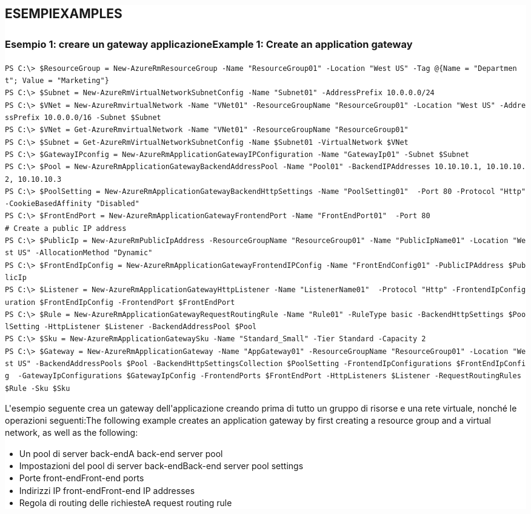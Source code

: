 ## <span data-ttu-id="f2f2f-120">ESEMPI</span><span class="sxs-lookup"><span data-stu-id="f2f2f-120">EXAMPLES</span></span>

### <span data-ttu-id="f2f2f-121">Esempio 1: creare un gateway applicazione</span><span class="sxs-lookup"><span data-stu-id="f2f2f-121">Example 1: Create an application gateway</span></span>
```
PS C:\> $ResourceGroup = New-AzureRmResourceGroup -Name "ResourceGroup01" -Location "West US" -Tag @{Name = "Department"; Value = "Marketing"} 
PS C:\> $Subnet = New-AzureRmVirtualNetworkSubnetConfig -Name "Subnet01" -AddressPrefix 10.0.0.0/24
PS C:\> $VNet = New-AzureRmvirtualNetwork -Name "VNet01" -ResourceGroupName "ResourceGroup01" -Location "West US" -AddressPrefix 10.0.0.0/16 -Subnet $Subnet
PS C:\> $VNet = Get-AzureRmvirtualNetwork -Name "VNet01" -ResourceGroupName "ResourceGroup01"
PS C:\> $Subnet = Get-AzureRmVirtualNetworkSubnetConfig -Name $Subnet01 -VirtualNetwork $VNet 
PS C:\> $GatewayIPconfig = New-AzureRmApplicationGatewayIPConfiguration -Name "GatewayIp01" -Subnet $Subnet
PS C:\> $Pool = New-AzureRmApplicationGatewayBackendAddressPool -Name "Pool01" -BackendIPAddresses 10.10.10.1, 10.10.10.2, 10.10.10.3
PS C:\> $PoolSetting = New-AzureRmApplicationGatewayBackendHttpSettings -Name "PoolSetting01"  -Port 80 -Protocol "Http" -CookieBasedAffinity "Disabled"
PS C:\> $FrontEndPort = New-AzureRmApplicationGatewayFrontendPort -Name "FrontEndPort01"  -Port 80
# Create a public IP address
PS C:\> $PublicIp = New-AzureRmPublicIpAddress -ResourceGroupName "ResourceGroup01" -Name "PublicIpName01" -Location "West US" -AllocationMethod "Dynamic"
PS C:\> $FrontEndIpConfig = New-AzureRmApplicationGatewayFrontendIPConfig -Name "FrontEndConfig01" -PublicIPAddress $PublicIp
PS C:\> $Listener = New-AzureRmApplicationGatewayHttpListener -Name "ListenerName01"  -Protocol "Http" -FrontendIpConfiguration $FrontEndIpConfig -FrontendPort $FrontEndPort
PS C:\> $Rule = New-AzureRmApplicationGatewayRequestRoutingRule -Name "Rule01" -RuleType basic -BackendHttpSettings $PoolSetting -HttpListener $Listener -BackendAddressPool $Pool
PS C:\> $Sku = New-AzureRmApplicationGatewaySku -Name "Standard_Small" -Tier Standard -Capacity 2
PS C:\> $Gateway = New-AzureRmApplicationGateway -Name "AppGateway01" -ResourceGroupName "ResourceGroup01" -Location "West US" -BackendAddressPools $Pool -BackendHttpSettingsCollection $PoolSetting -FrontendIpConfigurations $FrontEndIpConfig  -GatewayIpConfigurations $GatewayIpConfig -FrontendPorts $FrontEndPort -HttpListeners $Listener -RequestRoutingRules $Rule -Sku $Sku
```

<span data-ttu-id="f2f2f-122">L'esempio seguente crea un gateway dell'applicazione creando prima di tutto un gruppo di risorse e una rete virtuale, nonché le operazioni seguenti:</span><span class="sxs-lookup"><span data-stu-id="f2f2f-122">The following example creates an application gateway by first creating a resource group and a virtual network, as well as the following:</span></span>

- <span data-ttu-id="f2f2f-123">Un pool di server back-end</span><span class="sxs-lookup"><span data-stu-id="f2f2f-123">A back-end server pool</span></span>
- <span data-ttu-id="f2f2f-124">Impostazioni del pool di server back-end</span><span class="sxs-lookup"><span data-stu-id="f2f2f-124">Back-end server pool settings</span></span>
- <span data-ttu-id="f2f2f-125">Porte front-end</span><span class="sxs-lookup"><span data-stu-id="f2f2f-125">Front-end ports</span></span>
- <span data-ttu-id="f2f2f-126">Indirizzi IP front-end</span><span class="sxs-lookup"><span data-stu-id="f2f2f-126">Front-end IP addresses</span></span>
- <span data-ttu-id="f2f2f-127">Regola di routing delle richieste</span><span class="sxs-lookup"><span data-stu-id="f2f2f-127">A request routing rule</span></span>

